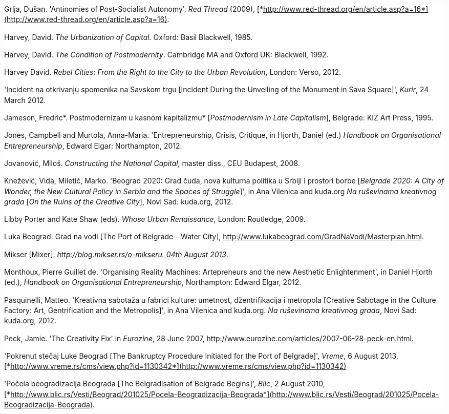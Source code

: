 Grlja, Dušan. 'Antinomies of Post-Socialist Autonomy'. *Red Thread*
(2009),
[*http://www.red-thread.org/en/article.asp?a=16*](http://www.red-thread.org/en/article.asp?a=16).

Harvey, David. *The Urbanization of Capital.* Oxford: Basil Blackwell,
1985.

Harvey, David. *The Condition of Postmodernity*. Cambridge MA and Oxford
UK: Blackwell, 1992.

Harvey David. *Rebel Cities: From the Right to the City to the Urban
Revolution*, London: Verso, 2012.

'Incident na otkrivanju spomenika na Savskom trgu \[Incident During the
Unveiling of the Monument in Sava Square\]', *Kurir*, 24 March 2012.

Jameson, Fredric*. Postmodernizam u kasnom kapitalizmu* \[*Postmodernism
in Late Capitalism*\], Belgrade: KIZ Art Press, 1995.

Jones, Campbell and Murtola, Anna-Maria. 'Entrepreneurship, Crisis,
Critique, in Hjorth, Daniel (ed.) *Handbook on Organisational
Entrepreneurship*, Edward Elgar: Northampton, 2012.

Jovanović, Miloš. *Constructing the National Capital,* master diss., CEU
Budapest, 2008.

Knežević, Vida, Miletić, Marko. 'Beograd 2020: Grad čuda, nova kulturna
politika u Srbiji i prostori borbe \[*Belgrade 2020: A City of Wonder,
the New Cultural Policy in Serbia and the Spaces of Struggle*\]', in Ana
Vilenica and kuda.org *Na ruševinama kreativnog grada* \[*On the Ruins
of the Creative City*\], Novi Sad: kuda.org, 2012.

Libby Porter and Kate Shaw (eds). *Whose Urban Renaissance,* London:
Routledge, 2009.

Luka Beograd. Grad na vodi \[The Port of Belgrade – Water City\],
<http://www.lukabeograd.com/GradNaVodi/Masterplan.html>.

Mikser \[Mixer\]. [*http://blog.mikser.rs/o-mikseru. 04th August
2013*](http://blog.mikser.rs/o-mikseru.%2004.%20avgust%202013).

Monthoux, Pierre Guillet de. 'Organising Reality Machines: Artepreneurs
and the new Aesthetic Enlightenment', in Daniel Hjorth (ed.), *Handbook
on Organisational Entrepreneurship*, Northampton: Edward Elgar, 2012.

Pasquinelli, Matteo. 'Kreativna sabotaža u fabrici kulture: umetnost,
džentrifikacija i metropola \[Creative Sabotage in the Culture Factory:
Art, Gentrification and the Metropolis\]', in Ana Vilenica and kuda.org.
*Na ruševinama kreativnog grada*, Novi Sad: kuda.org, 2012.

Peck, Jamie. 'The Creativity Fix' in *Eurozine*, 28 June 2007,
<http://www.eurozine.com/articles/2007-06-28-peck-en.html>.

'Pokrenut stečaj Luke Beograd \[The Bankruptcy Procedure Initiated for
the Port of Belgrade\]', *Vreme*, 6 August 2013,
[*http://www.vreme.rs/cms/view.php?id=1130342*](http://www.vreme.rs/cms/view.php?id=1130342)

'Počela beogradizacija Beograda \[The Belgradisation of Belgrade
Begins\]', *Blic*, 2 August 2010,
[*http://www.blic.rs/Vesti/Beograd/201025/Pocela-Beogradizacija-Beograda*](http://www.blic.rs/Vesti/Beograd/201025/Pocela-Beogradizacija-Beograda).


[^1]: Raúl Zibechi, *Territories in Resistance: A Cartography of Latin
[^2]: David Harvey, *Rebel Cities: From the Right to the City to the
[^3]: Fredric Jameson, *Postmodernizam u kasnom kapitalizmu*
[^4]: Rosalyn Deutsche and Gandel Cara Rian, 'The Fine Art of
[^5]: David Harvey, *Rebel Cities*.
[^6]: Ana Vilenica and kuda.org, 'Preuzmimo grad! Kako? \[Let's Take
[^7]: Neil Smith, *New Urban Frontier: Gentrification and the Revanchist
[^8]: Richard Florida, *Cities and the Creative Class*, London:
[^9]: Inga Tomić-Koludrović, Mirko Petrić, 'Creative Industries in
[^10]: Vida Knežević, Marko Miletić, 'Beograd 2020: Grad čuda, nova
[^11]: Vilenica and kuda.org, 'Preuzmimo grad! Kako? \[Let's Take Over
[^12]: Dušan Grlja, 'Antinomies of Post-Socialist Autonomy', *Red
[^13]: Pierre Guillet de Monthoux, 'Organising Reality Machines:
[^14]: Campbell Jones and Anna-Maria Murtola, 'Entrepreneurship, Crisis,
[^15]: 'Beograd na vodi ili političari u kampanji \[Belgrade on Water or
[^16]: Miloš Jovanović, *Constructing the National Capital*, master
[^17]: Zlata Vuksanović-Macura, *Život na ivici: Stanovanje sirotinje u
[^18]: 'Uskoro novo lice Savskog trga \[Soon, a New Look of Sava
[^19]: Večernje novosti, 14 October 2013, Politika, 11 August 2013,
[^20]: Smith, 1996, Politika, 11 September 2012.
[^21]: Ana Vilenica, 'Soho u Beogradu: Umetnička elita u službi tajkuna
[^22]: Vilenica, 'Soho u Beogradu’.
[^23]: Vilenica, 'Soho u Beogradu’.
[^24]: 'Pokrenut stečaj Luke Beograd \[The Bankruptcy Procedure
[^25]: Mikser \[Mixer\], 4 August 2013,
[^26]: Marshall Berman, *All That Is Solid Melts into Air: The
[^27]: Urban Incubator Belgrade,
[^28]: C5, School of Urban Practices,
[^29]: George Yudice, *The Expediency of Culture: Uses of Culture in the